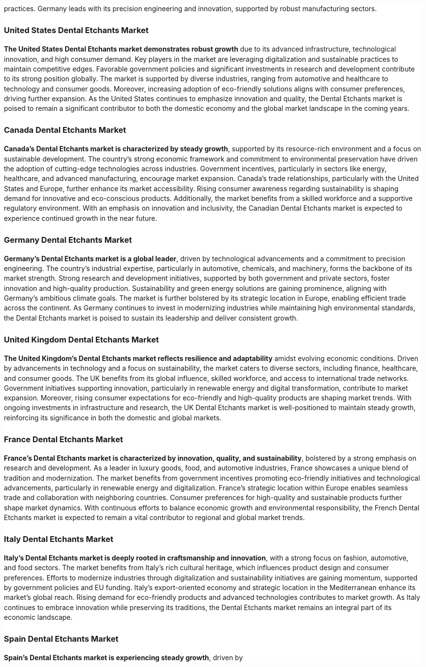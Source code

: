 practices. Germany leads with its precision engineering and innovation, supported by robust manufacturing sectors.</span></em></p></blockquote><h3><strong>United States Dental Etchants Market</strong></h3><p><strong>The United States Dental Etchants market demonstrates robust growth</strong> due to its advanced infrastructure, technological innovation, and high consumer demand. Key players in the market are leveraging digitalization and sustainable practices to maintain competitive edges. Favorable government policies and significant investments in research and development contribute to its strong position globally. The market is supported by diverse industries, ranging from automotive and healthcare to technology and consumer goods. Moreover, increasing adoption of eco-friendly solutions aligns with consumer preferences, driving further expansion. As the United States continues to emphasize innovation and quality, the Dental Etchants market is poised to remain a significant contributor to both the domestic economy and the global market landscape in the coming years.</p><h3><strong>Canada Dental Etchants Market</strong></h3><p><strong>Canada&rsquo;s Dental Etchants market is characterized by steady growth</strong>, supported by its resource-rich environment and a focus on sustainable development. The country&rsquo;s strong economic framework and commitment to environmental preservation have driven the adoption of cutting-edge technologies across industries. Government incentives, particularly in sectors like energy, healthcare, and advanced manufacturing, encourage market expansion. Canada&rsquo;s trade relationships, particularly with the United States and Europe, further enhance its market accessibility. Rising consumer awareness regarding sustainability is shaping demand for innovative and eco-conscious products. Additionally, the market benefits from a skilled workforce and a supportive regulatory environment. With an emphasis on innovation and inclusivity, the Canadian Dental Etchants market is expected to experience continued growth in the near future.</p><h3><strong>Germany Dental Etchants Market</strong></h3><p><strong>Germany&rsquo;s Dental Etchants market is a global leader</strong>, driven by technological advancements and a commitment to precision engineering. The country&rsquo;s industrial expertise, particularly in automotive, chemicals, and machinery, forms the backbone of its market strength. Strong research and development initiatives, supported by both government and private sectors, foster innovation and high-quality production. Sustainability and green energy solutions are gaining prominence, aligning with Germany&rsquo;s ambitious climate goals. The market is further bolstered by its strategic location in Europe, enabling efficient trade across the continent. As Germany continues to invest in modernizing industries while maintaining high environmental standards, the Dental Etchants market is poised to sustain its leadership and deliver consistent growth.</p><h3><strong>United Kingdom Dental Etchants Market</strong></h3><p><strong>The United Kingdom&rsquo;s Dental Etchants market reflects resilience and adaptability</strong> amidst evolving economic conditions. Driven by advancements in technology and a focus on sustainability, the market caters to diverse sectors, including finance, healthcare, and consumer goods. The UK benefits from its global influence, skilled workforce, and access to international trade networks. Government initiatives supporting innovation, particularly in renewable energy and digital transformation, contribute to market expansion. Moreover, rising consumer expectations for eco-friendly and high-quality products are shaping market trends. With ongoing investments in infrastructure and research, the UK Dental Etchants market is well-positioned to maintain steady growth, reinforcing its significance in both the domestic and global markets.</p><h3><strong>France Dental Etchants Market</strong></h3><p><strong>France&rsquo;s Dental Etchants market is characterized by innovation, quality, and sustainability</strong>, bolstered by a strong emphasis on research and development. As a leader in luxury goods, food, and automotive industries, France showcases a unique blend of tradition and modernization. The market benefits from government incentives promoting eco-friendly initiatives and technological advancements, particularly in renewable energy and digitalization. France&rsquo;s strategic location within Europe enables seamless trade and collaboration with neighboring countries. Consumer preferences for high-quality and sustainable products further shape market dynamics. With continuous efforts to balance economic growth and environmental responsibility, the French Dental Etchants market is expected to remain a vital contributor to regional and global market trends.</p><h3><strong>Italy Dental Etchants Market</strong></h3><p><strong>Italy&rsquo;s Dental Etchants market is deeply rooted in craftsmanship and innovation</strong>, with a strong focus on fashion, automotive, and food sectors. The market benefits from Italy&rsquo;s rich cultural heritage, which influences product design and consumer preferences. Efforts to modernize industries through digitalization and sustainability initiatives are gaining momentum, supported by government policies and EU funding. Italy&rsquo;s export-oriented economy and strategic location in the Mediterranean enhance its market&rsquo;s global reach. Rising demand for eco-friendly products and advanced technologies contributes to market growth. As Italy continues to embrace innovation while preserving its traditions, the Dental Etchants market remains an integral part of its economic landscape.</p><h3><strong>Spain Dental Etchants Market</strong></h3><p><strong>Spain&rsquo;s Dental Etchants market is experiencing steady growth</strong>, driven by